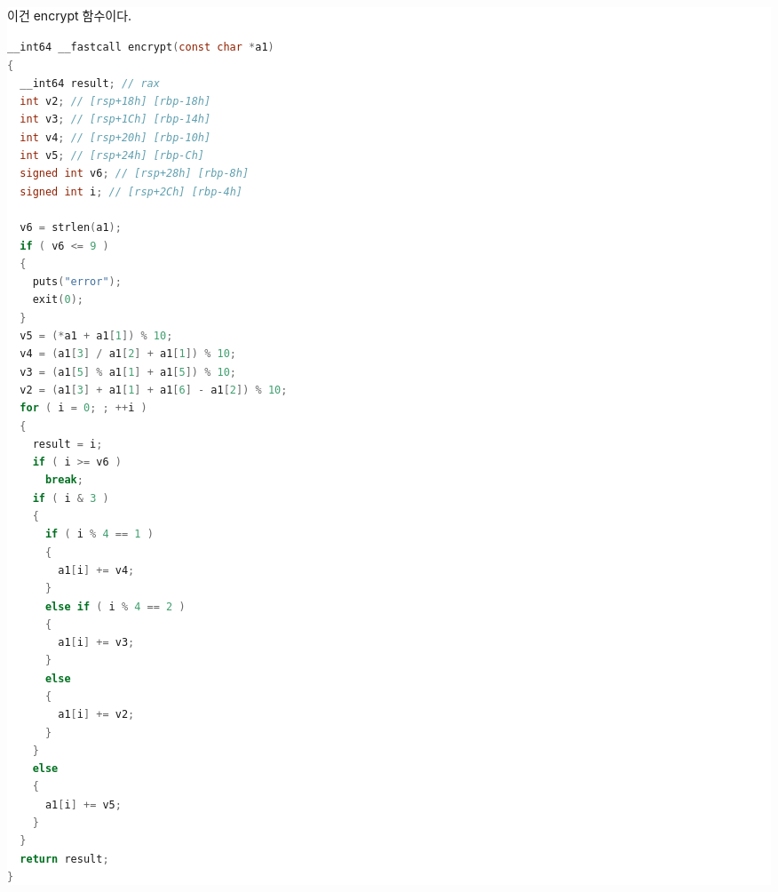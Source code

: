 이건 encrypt 함수이다.

```c
__int64 __fastcall encrypt(const char *a1)
{
  __int64 result; // rax
  int v2; // [rsp+18h] [rbp-18h]
  int v3; // [rsp+1Ch] [rbp-14h]
  int v4; // [rsp+20h] [rbp-10h]
  int v5; // [rsp+24h] [rbp-Ch]
  signed int v6; // [rsp+28h] [rbp-8h]
  signed int i; // [rsp+2Ch] [rbp-4h]

  v6 = strlen(a1);
  if ( v6 <= 9 )
  {
    puts("error");
    exit(0);
  }
  v5 = (*a1 + a1[1]) % 10;
  v4 = (a1[3] / a1[2] + a1[1]) % 10;
  v3 = (a1[5] % a1[1] + a1[5]) % 10;
  v2 = (a1[3] + a1[1] + a1[6] - a1[2]) % 10;
  for ( i = 0; ; ++i )
  {
    result = i;
    if ( i >= v6 )
      break;
    if ( i & 3 )
    {
      if ( i % 4 == 1 )
      {
        a1[i] += v4;
      }
      else if ( i % 4 == 2 )
      {
        a1[i] += v3;
      }
      else
      {
        a1[i] += v2;
      }
    }
    else
    {
      a1[i] += v5;
    }
  }
  return result;
}
```
